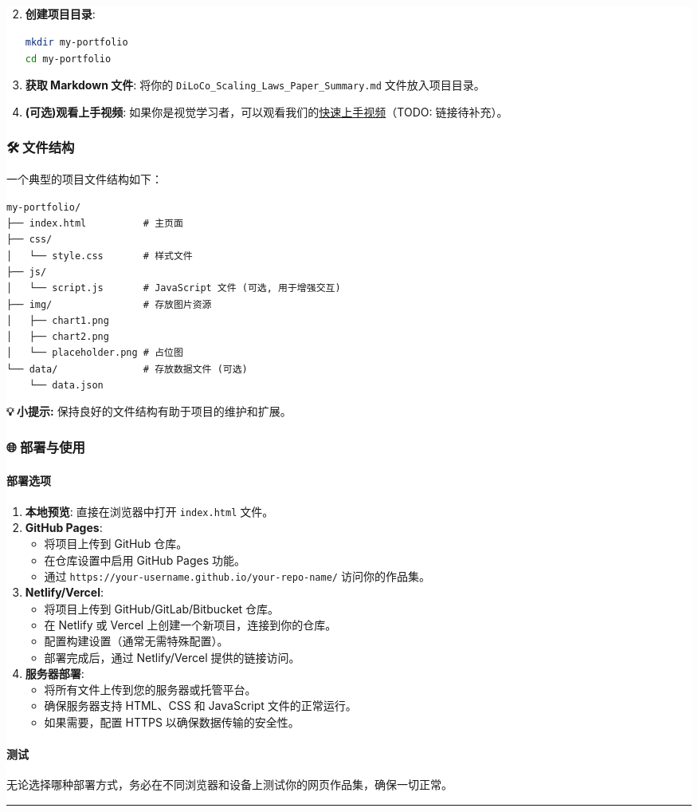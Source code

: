 2.  **创建项目目录**:

    ```bash
    mkdir my-portfolio
    cd my-portfolio
    ```
3. **获取 Markdown 文件**: 将你的 `DiLoCo_Scaling_Laws_Paper_Summary.md` 文件放入项目目录。

4. **(可选)观看上手视频**: 如果你是视觉学习者，可以观看我们的[快速上手视频](https://example.com/getting-started-video)（TODO: 链接待补充）。

### 🛠️ 文件结构

一个典型的项目文件结构如下：

```
my-portfolio/
├── index.html          # 主页面
├── css/
│   └── style.css       # 样式文件
├── js/
│   └── script.js       # JavaScript 文件 (可选, 用于增强交互)
├── img/                # 存放图片资源
│   ├── chart1.png      
│   ├── chart2.png      
│   └── placeholder.png # 占位图
└── data/               # 存放数据文件 (可选)
    └── data.json
```

**💡 小提示:**  保持良好的文件结构有助于项目的维护和扩展。

### 🌐 部署与使用

#### 部署选项

1.  **本地预览**: 直接在浏览器中打开 `index.html` 文件。
2.  **GitHub Pages**:
    -   将项目上传到 GitHub 仓库。
    -   在仓库设置中启用 GitHub Pages 功能。
    -   通过 `https://your-username.github.io/your-repo-name/` 访问你的作品集。
3.  **Netlify/Vercel**:
    -   将项目上传到 GitHub/GitLab/Bitbucket 仓库。
    -   在 Netlify 或 Vercel 上创建一个新项目，连接到你的仓库。
    -   配置构建设置（通常无需特殊配置）。
    -   部署完成后，通过 Netlify/Vercel 提供的链接访问。
4. **服务器部署**:
    - 将所有文件上传到您的服务器或托管平台。
    - 确保服务器支持 HTML、CSS 和 JavaScript 文件的正常运行。
    - 如果需要，配置 HTTPS 以确保数据传输的安全性。

#### 测试

无论选择哪种部署方式，务必在不同浏览器和设备上测试你的网页作品集，确保一切正常。

---